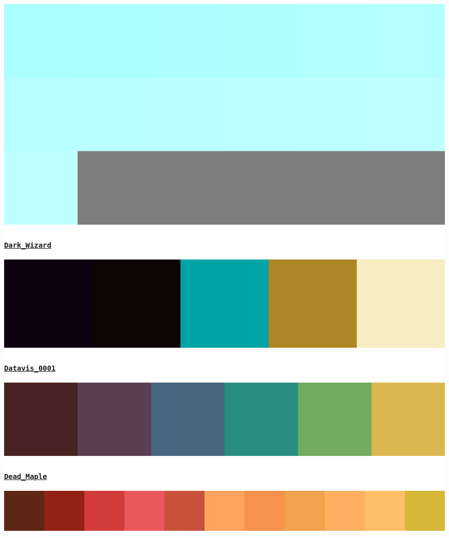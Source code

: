 [ ![Cyans_for_Shimmering_Subtle.png](Cyans_for_Shimmering_Subtle.png) ](Cyans_for_Shimmering_Subtle.png)

### [`Dark_Wizard`](Dark_Wizard.hexplt)

[ ![Dark_Wizard.png](Dark_Wizard.png) ](Dark_Wizard.png)

### [`Datavis_0001`](Datavis_0001.hexplt)

[ ![Datavis_0001.png](Datavis_0001.png) ](Datavis_0001.png)

### [`Dead_Maple`](Dead_Maple.hexplt)

[ ![Dead_Maple.png](Dead_Maple.png) ](Dead_Maple.png)
